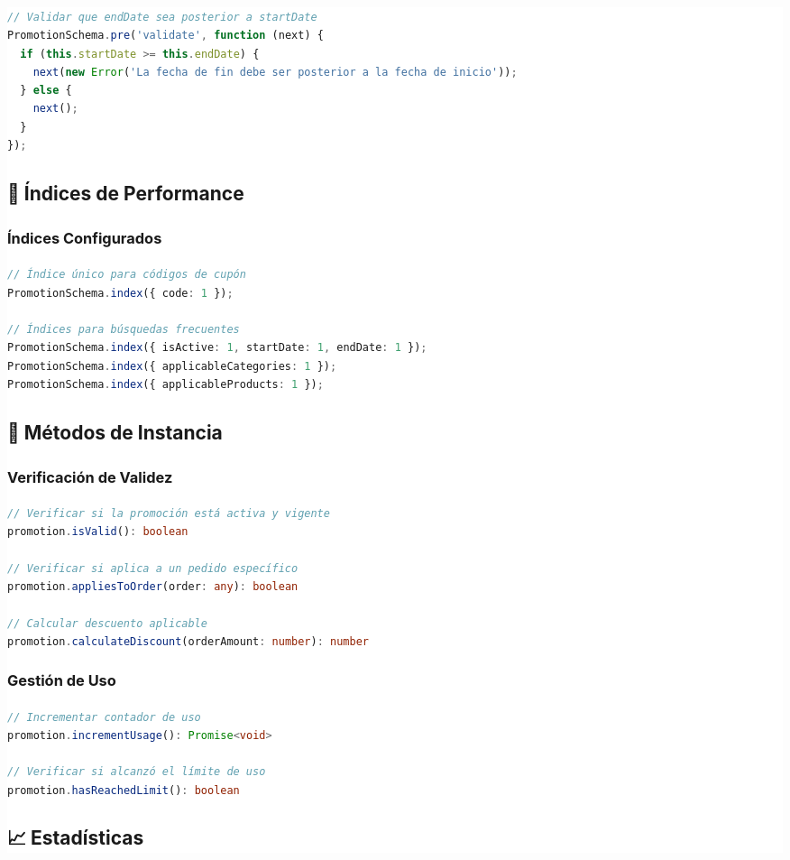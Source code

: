 ```typescript
// Validar que endDate sea posterior a startDate
PromotionSchema.pre('validate', function (next) {
  if (this.startDate >= this.endDate) {
    next(new Error('La fecha de fin debe ser posterior a la fecha de inicio'));
  } else {
    next();
  }
});
```

## 🔧 Índices de Performance

### Índices Configurados

```typescript
// Índice único para códigos de cupón
PromotionSchema.index({ code: 1 });

// Índices para búsquedas frecuentes
PromotionSchema.index({ isActive: 1, startDate: 1, endDate: 1 });
PromotionSchema.index({ applicableCategories: 1 });
PromotionSchema.index({ applicableProducts: 1 });
```

## 🚀 Métodos de Instancia

### Verificación de Validez

```typescript
// Verificar si la promoción está activa y vigente
promotion.isValid(): boolean

// Verificar si aplica a un pedido específico
promotion.appliesToOrder(order: any): boolean

// Calcular descuento aplicable
promotion.calculateDiscount(orderAmount: number): number
```

### Gestión de Uso

```typescript
// Incrementar contador de uso
promotion.incrementUsage(): Promise<void>

// Verificar si alcanzó el límite de uso
promotion.hasReachedLimit(): boolean
```

## 📈 Estadísticas
